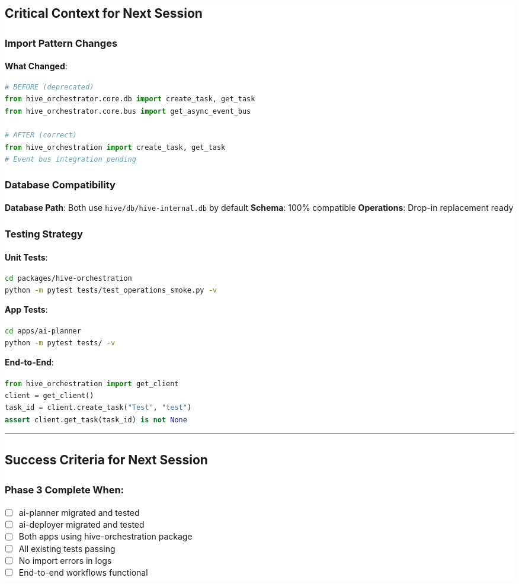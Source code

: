 
## Critical Context for Next Session

### Import Pattern Changes

**What Changed**:
```python
# BEFORE (deprecated)
from hive_orchestrator.core.db import create_task, get_task
from hive_orchestrator.core.bus import get_async_event_bus

# AFTER (correct)
from hive_orchestration import create_task, get_task
# Event bus integration pending
```

### Database Compatibility

**Database Path**: Both use `hive/db/hive-internal.db` by default
**Schema**: 100% compatible
**Operations**: Drop-in replacement ready

### Testing Strategy

**Unit Tests**:
```bash
cd packages/hive-orchestration
python -m pytest tests/test_operations_smoke.py -v
```

**App Tests**:
```bash
cd apps/ai-planner
python -m pytest tests/ -v
```

**End-to-End**:
```python
from hive_orchestration import get_client
client = get_client()
task_id = client.create_task("Test", "test")
assert client.get_task(task_id) is not None
```

---

## Success Criteria for Next Session

### Phase 3 Complete When:

- [ ] ai-planner migrated and tested
- [ ] ai-deployer migrated and tested
- [ ] Both apps using hive-orchestration package
- [ ] All existing tests passing
- [ ] No import errors in logs
- [ ] End-to-end workflows functional
